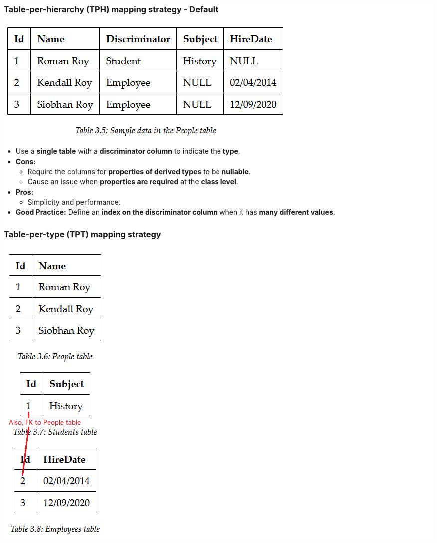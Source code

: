### Table-per-hierarchy (TPH) mapping strategy - Default

![3-5-sample-data-in-the-people-table](images/3-5-sample-data-in-the-people-table.png)

- Use a **single table** with a **discriminator column** to indicate the **type**.
- **Cons:**
  - Require the columns for **properties of derived types** to be **nullable**.
  - Cause an issue when **properties are required** at the **class level**.
- **Pros:**
  - Simplicity and performance.
- **Good Practice:** Define an **index on the discriminator column** when it has **many different values**.

### Table-per-type (TPT) mapping strategy

![3-6-people-table](images/3-6-people-table.png)
